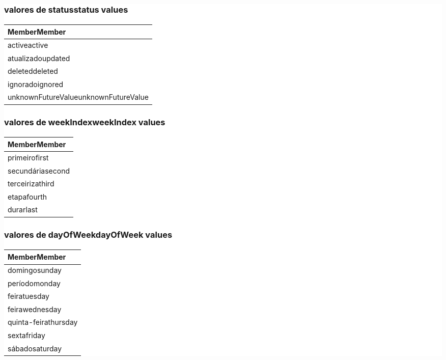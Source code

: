 
### <a name="status-values"></a><span data-ttu-id="3c6ca-566">valores de status</span><span class="sxs-lookup"><span data-stu-id="3c6ca-566">status values</span></span>

| <span data-ttu-id="3c6ca-567">Member</span><span class="sxs-lookup"><span data-stu-id="3c6ca-567">Member</span></span>
|:-----------------
| <span data-ttu-id="3c6ca-568">active</span><span class="sxs-lookup"><span data-stu-id="3c6ca-568">active</span></span>
| <span data-ttu-id="3c6ca-569">atualizado</span><span class="sxs-lookup"><span data-stu-id="3c6ca-569">updated</span></span>
| <span data-ttu-id="3c6ca-570">deleted</span><span class="sxs-lookup"><span data-stu-id="3c6ca-570">deleted</span></span>
| <span data-ttu-id="3c6ca-571">ignorado</span><span class="sxs-lookup"><span data-stu-id="3c6ca-571">ignored</span></span>
| <span data-ttu-id="3c6ca-572">unknownFutureValue</span><span class="sxs-lookup"><span data-stu-id="3c6ca-572">unknownFutureValue</span></span>


### <a name="weekindex-values"></a><span data-ttu-id="3c6ca-573">valores de weekIndex</span><span class="sxs-lookup"><span data-stu-id="3c6ca-573">weekIndex values</span></span>

| <span data-ttu-id="3c6ca-574">Member</span><span class="sxs-lookup"><span data-stu-id="3c6ca-574">Member</span></span>
|:-------------------------
| <span data-ttu-id="3c6ca-575">primeiro</span><span class="sxs-lookup"><span data-stu-id="3c6ca-575">first</span></span>
| <span data-ttu-id="3c6ca-576">secundária</span><span class="sxs-lookup"><span data-stu-id="3c6ca-576">second</span></span>
| <span data-ttu-id="3c6ca-577">terceiriza</span><span class="sxs-lookup"><span data-stu-id="3c6ca-577">third</span></span>
| <span data-ttu-id="3c6ca-578">etapa</span><span class="sxs-lookup"><span data-stu-id="3c6ca-578">fourth</span></span>
| <span data-ttu-id="3c6ca-579">durar</span><span class="sxs-lookup"><span data-stu-id="3c6ca-579">last</span></span>


### <a name="dayofweek-values"></a><span data-ttu-id="3c6ca-580">valores de dayOfWeek</span><span class="sxs-lookup"><span data-stu-id="3c6ca-580">dayOfWeek values</span></span>

| <span data-ttu-id="3c6ca-581">Member</span><span class="sxs-lookup"><span data-stu-id="3c6ca-581">Member</span></span>
|:-------------------------
| <span data-ttu-id="3c6ca-582">domingo</span><span class="sxs-lookup"><span data-stu-id="3c6ca-582">sunday</span></span>
| <span data-ttu-id="3c6ca-583">período</span><span class="sxs-lookup"><span data-stu-id="3c6ca-583">monday</span></span>
| <span data-ttu-id="3c6ca-584">feira</span><span class="sxs-lookup"><span data-stu-id="3c6ca-584">tuesday</span></span>
| <span data-ttu-id="3c6ca-585">feira</span><span class="sxs-lookup"><span data-stu-id="3c6ca-585">wednesday</span></span>
| <span data-ttu-id="3c6ca-586">quinta-feira</span><span class="sxs-lookup"><span data-stu-id="3c6ca-586">thursday</span></span>
| <span data-ttu-id="3c6ca-587">sexta</span><span class="sxs-lookup"><span data-stu-id="3c6ca-587">friday</span></span>
| <span data-ttu-id="3c6ca-588">sábado</span><span class="sxs-lookup"><span data-stu-id="3c6ca-588">saturday</span></span>
